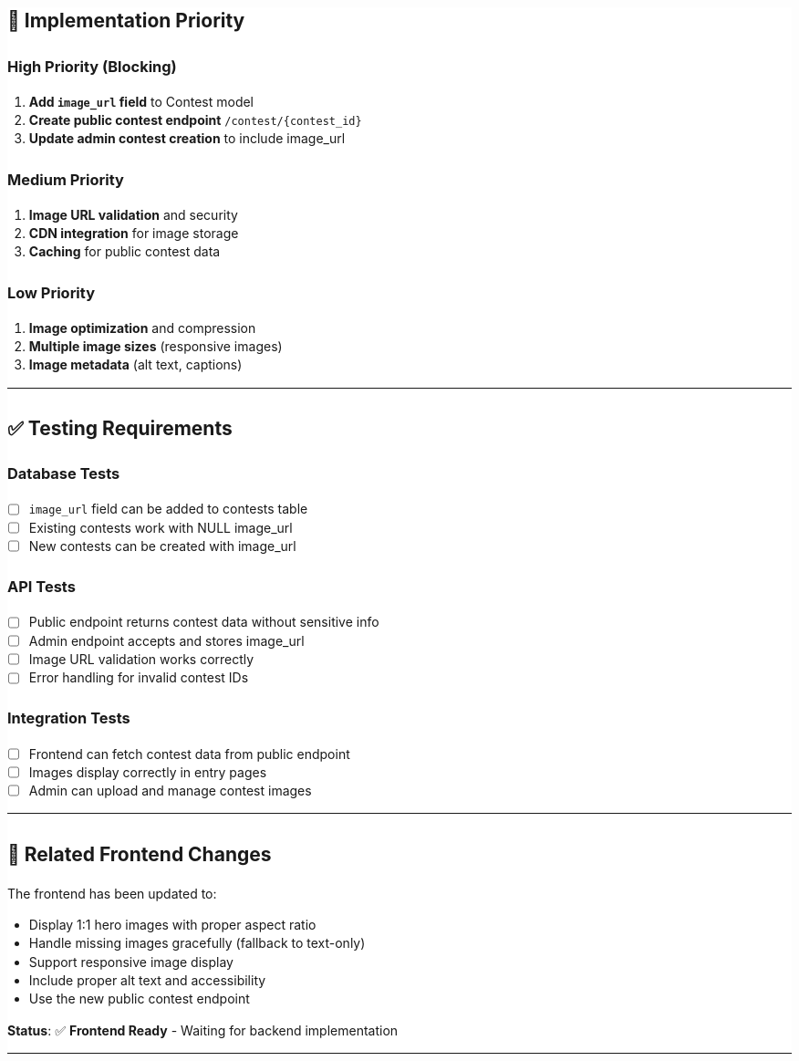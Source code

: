## 🚀 **Implementation Priority**

### **High Priority (Blocking)**
1. **Add `image_url` field** to Contest model
2. **Create public contest endpoint** `/contest/{contest_id}`
3. **Update admin contest creation** to include image_url

### **Medium Priority**
1. **Image URL validation** and security
2. **CDN integration** for image storage
3. **Caching** for public contest data

### **Low Priority**
1. **Image optimization** and compression
2. **Multiple image sizes** (responsive images)
3. **Image metadata** (alt text, captions)

---

## ✅ **Testing Requirements**

### **Database Tests**
- [ ] `image_url` field can be added to contests table
- [ ] Existing contests work with NULL image_url
- [ ] New contests can be created with image_url

### **API Tests**
- [ ] Public endpoint returns contest data without sensitive info
- [ ] Admin endpoint accepts and stores image_url
- [ ] Image URL validation works correctly
- [ ] Error handling for invalid contest IDs

### **Integration Tests**
- [ ] Frontend can fetch contest data from public endpoint
- [ ] Images display correctly in entry pages
- [ ] Admin can upload and manage contest images

---

## 🔗 **Related Frontend Changes**

The frontend has been updated to:
- Display 1:1 hero images with proper aspect ratio
- Handle missing images gracefully (fallback to text-only)
- Support responsive image display
- Include proper alt text and accessibility
- Use the new public contest endpoint

**Status**: ✅ **Frontend Ready** - Waiting for backend implementation

---